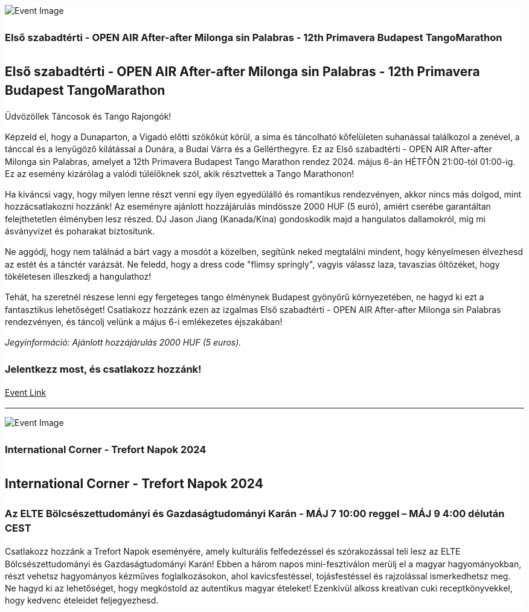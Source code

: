 ![Event Image](https://scontent-fra5-1.xx.fbcdn.net/v/t39.30808-6/435673551_947073454090008_644321438220773061_n.jpg?stp=dst-jpg_s960x960&_nc_cat=100&ccb=1-7&_nc_sid=5f2048&_nc_ohc=7uTDYo10Z88Q7kNvgFZYxen&_nc_ht=scontent-fra5-1.xx&oh=00_AfCghO06wqNzyxnqPykR9kv04JfaOBbr3lZyHPs3uGGxkw&oe=663F93D4)

 ### Első szabadtérti - OPEN AIR After-after Milonga sin Palabras - 12th Primavera Budapest TangoMarathon

## Első szabadtérti - OPEN AIR After-after Milonga sin Palabras - 12th Primavera Budapest TangoMarathon

Üdvözöllek Táncosok és Tango Rajongók!

Képzeld el, hogy a Dunaparton, a Vigadó előtti szökőkút körül, a sima és táncolható kőfelületen suhanással találkozol a zenével, a tánccal és a lenyűgöző kilátással a Dunára, a Budai Várra és a Gellérthegyre. Ez az Első szabadtérti - OPEN AIR After-after Milonga sin Palabras, amelyet a 12th Primavera Budapest Tango Marathon rendez 2024. május 6-án HÉTFŐN 21:00-tól 01:00-ig. Ez az esemény kizárólag a valódi túlélőknek szól, akik résztvettek a Tango Marathonon!

Ha kiváncsi vagy, hogy milyen lenne részt venni egy ilyen egyedülálló és romantikus rendezvényen, akkor nincs más dolgod, mint hozzácsatlakozni hozzánk! Az eseményre ajánlott hozzájárulás mindössze 2000 HUF (5 euró), amiért cserébe garantáltan felejthetetlen élményben lesz részed. DJ Jason Jiang (Kanada/Kína) gondoskodik majd a hangulatos dallamokról, míg mi ásványvizet és poharakat biztosítunk.

Ne aggódj, hogy nem találnád a bárt vagy a mosdót a közelben, segítünk neked megtalálni mindent, hogy kényelmesen élvezhesd az estét és a tánctér varázsát. Ne feledd, hogy a dress code "flimsy springly", vagyis válassz laza, tavaszias öltözéket, hogy tökéletesen illeszkedj a hangulathoz!

Tehát, ha szeretnél részese lenni egy fergeteges tango élménynek Budapest gyönyörű környezetében, ne hagyd ki ezt a fantasztikus lehetőséget! Csatlakozz hozzánk ezen az izgalmas Első szabadtérti - OPEN AIR After-after Milonga sin Palabras rendezvényen, és táncolj velünk a május 6-i emlékezetes éjszakában!

*Jegyinformáció: Ajánlott hozzájárulás 2000 HUF (5 euros).*

### Jelentkezz most, és csatlakozz hozzánk!
[Event Link](https://facebook.com/events/914992823648556)

---
![Event Image](https://scontent-fra3-1.xx.fbcdn.net/v/t39.30808-6/437553719_122114348264270850_84204325729407493_n.jpg?stp=dst-jpg_p180x540&_nc_cat=103&ccb=1-7&_nc_sid=5f2048&_nc_ohc=vZoYVAH5MtIQ7kNvgFkTUjh&_nc_ht=scontent-fra3-1.xx&oh=00_AfCrCgYhhjvNz9CfbwIxh9BicD0svjDJQ39psIKtSDm2Jg&oe=663F8B82)

 ### International Corner - Trefort Napok 2024

## International Corner - Trefort Napok 2024

### Az ELTE Bölcsészettudományi és Gazdaságtudományi Karán - MÁJ 7 10:00 reggel – MÁJ 9 4:00 délután CEST

Csatlakozz hozzánk a Trefort Napok eseményére, amely kulturális felfedezéssel és szórakozással teli lesz az ELTE Bölcsészettudományi és Gazdaságtudományi Karán! Ebben a három napos mini-fesztiválon merülj el a magyar hagyományokban, részt vehetsz hagyományos kézműves foglalkozásokon, ahol kavicsfestéssel, tojásfestéssel és rajzolással ismerkedhetsz meg. Ne hagyd ki az lehetőséget, hogy megkóstold az autentikus magyar ételeket! Ezenkívül alkoss kreatívan cuki receptkönyvekkel, hogy kedvenc ételeidet feljegyezhesd.
